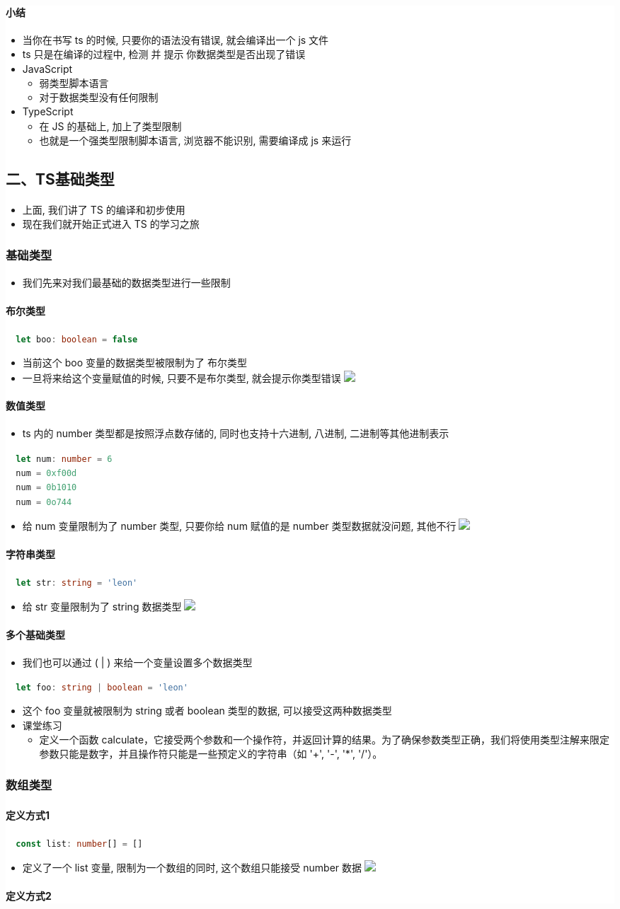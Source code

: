 #### 小结
- 当你在书写 ts 的时候, 只要你的语法没有错误, 就会编译出一个 js 文件
- ts 只是在编译的过程中, 检测 并 提示 你数据类型是否出现了错误
- JavaScript 
  + 弱类型脚本语言
  + 对于数据类型没有任何限制
- TypeScript
  + 在 JS 的基础上, 加上了类型限制
  + 也就是一个强类型限制脚本语言, 浏览器不能识别, 需要编译成 js 来运行



## 二、TS基础类型
- 上面, 我们讲了 TS 的编译和初步使用
- 现在我们就开始正式进入 TS 的学习之旅
### 基础类型
- 我们先来对我们最基础的数据类型进行一些限制

#### 布尔类型
```ts
  let boo: boolean = false
```
- 当前这个 boo 变量的数据类型被限制为了 布尔类型
- 一旦将来给这个变量赋值的时候, 只要不是布尔类型, 就会提示你类型错误
![](./asset/02/image004.gif)

#### 数值类型
- ts 内的 number 类型都是按照浮点数存储的, 同时也支持十六进制, 八进制, 二进制等其他进制表示
```ts
  let num: number = 6
  num = 0xf00d
  num = 0b1010
  num = 0o744
```
-	给 num 变量限制为了 number 类型, 只要你给 num 赋值的是 number 类型数据就没问题, 其他不行
![](./asset/02/image006.png) 

#### 字符串类型
```ts
  let str: string = 'leon'
```
- 给 str  变量限制为了 string 数据类型
![](./asset/02/image008.png)

#### 多个基础类型
- 我们也可以通过 ( | ) 来给一个变量设置多个数据类型
```ts
  let foo: string | boolean = 'leon'
```
- 这个 foo 变量就被限制为 string 或者 boolean 类型的数据, 可以接受这两种数据类型 
- 课堂练习
	-  定义一个函数 calculate，它接受两个参数和一个操作符，并返回计算的结果。为了确保参数类型正确，我们将使用类型注解来限定参数只能是数字，并且操作符只能是一些预定义的字符串（如 '+', '-', '*', '/'）。
### 数组类型
#### 定义方式1
```ts
  const list: number[] = []
```
- 定义了一个 list 变量, 限制为一个数组的同时, 这个数组只能接受 number 数据
![](./asset/02/image011.gif) 
#### 定义方式2